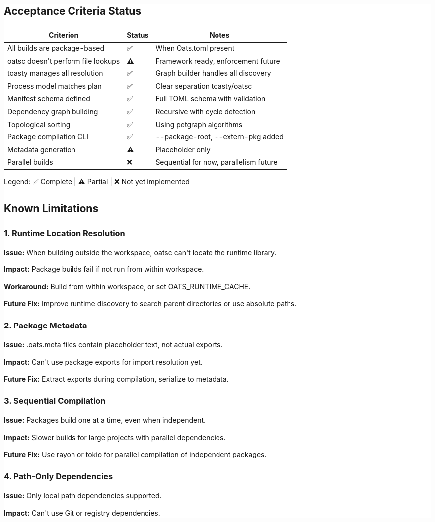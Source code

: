 ## Acceptance Criteria Status

| Criterion | Status | Notes |
|-----------|--------|-------|
| All builds are package-based | ✅ | When Oats.toml present |
| oatsc doesn't perform file lookups | ⚠️ | Framework ready, enforcement future |
| toasty manages all resolution | ✅ | Graph builder handles all discovery |
| Process model matches plan | ✅ | Clear separation toasty/oatsc |
| Manifest schema defined | ✅ | Full TOML schema with validation |
| Dependency graph building | ✅ | Recursive with cycle detection |
| Topological sorting | ✅ | Using petgraph algorithms |
| Package compilation CLI | ✅ | --package-root, --extern-pkg added |
| Metadata generation | ⚠️ | Placeholder only |
| Parallel builds | ❌ | Sequential for now, parallelism future |

Legend: ✅ Complete | ⚠️ Partial | ❌ Not yet implemented

## Known Limitations

### 1. Runtime Location Resolution
**Issue:** When building outside the workspace, oatsc can't locate the runtime library.

**Impact:** Package builds fail if not run from within workspace.

**Workaround:** Build from within workspace, or set OATS_RUNTIME_CACHE.

**Future Fix:** Improve runtime discovery to search parent directories or use absolute paths.

### 2. Package Metadata
**Issue:** .oats.meta files contain placeholder text, not actual exports.

**Impact:** Can't use package exports for import resolution yet.

**Future Fix:** Extract exports during compilation, serialize to metadata.

### 3. Sequential Compilation
**Issue:** Packages build one at a time, even when independent.

**Impact:** Slower builds for large projects with parallel dependencies.

**Future Fix:** Use rayon or tokio for parallel compilation of independent packages.

### 4. Path-Only Dependencies
**Issue:** Only local path dependencies supported.

**Impact:** Can't use Git or registry dependencies.
